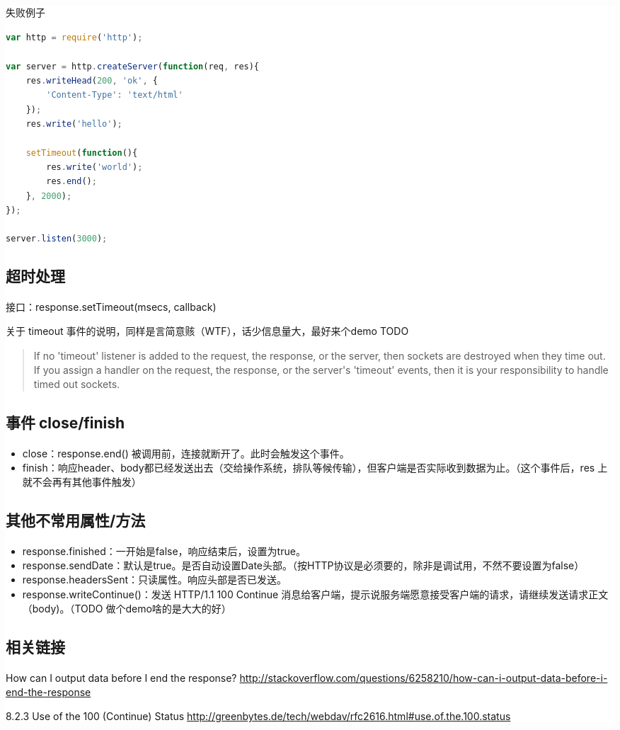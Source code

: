 ```js
```

失败例子

```js
var http = require('http');

var server = http.createServer(function(req, res){
    res.writeHead(200, 'ok', {
        'Content-Type': 'text/html'
    });
    res.write('hello');
    
    setTimeout(function(){
        res.write('world');
        res.end();
    }, 2000);
});

server.listen(3000);
```

## 超时处理

接口：response.setTimeout(msecs, callback)

关于 timeout 事件的说明，同样是言简意赅（WTF），话少信息量大，最好来个demo TODO

>If no 'timeout' listener is added to the request, the response, or the server, then sockets are destroyed when they time out. If you assign a handler on the request, the response, or the server's 'timeout' events, then it is your responsibility to handle timed out sockets.

## 事件 close/finish

* close：response.end() 被调用前，连接就断开了。此时会触发这个事件。
* finish：响应header、body都已经发送出去（交给操作系统，排队等候传输），但客户端是否实际收到数据为止。（这个事件后，res 上就不会再有其他事件触发）

## 其他不常用属性/方法

* response.finished：一开始是false，响应结束后，设置为true。
* response.sendDate：默认是true。是否自动设置Date头部。（按HTTP协议是必须要的，除非是调试用，不然不要设置为false）
* response.headersSent：只读属性。响应头部是否已发送。
* response.writeContinue()：发送  HTTP/1.1 100 Continue 消息给客户端，提示说服务端愿意接受客户端的请求，请继续发送请求正文（body)。（TODO 做个demo啥的是大大的好）


## 相关链接

How can I output data before I end the response?
http://stackoverflow.com/questions/6258210/how-can-i-output-data-before-i-end-the-response

8.2.3 Use of the 100 (Continue) Status
http://greenbytes.de/tech/webdav/rfc2616.html#use.of.the.100.status
